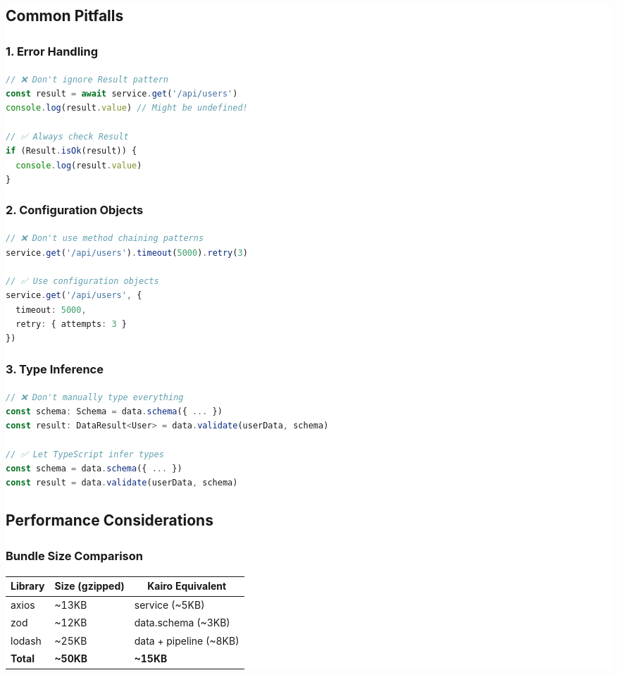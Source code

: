 ## Common Pitfalls

### 1. **Error Handling**
```typescript
// ❌ Don't ignore Result pattern
const result = await service.get('/api/users')
console.log(result.value) // Might be undefined!

// ✅ Always check Result
if (Result.isOk(result)) {
  console.log(result.value)
}
```

### 2. **Configuration Objects**
```typescript
// ❌ Don't use method chaining patterns
service.get('/api/users').timeout(5000).retry(3)

// ✅ Use configuration objects
service.get('/api/users', {
  timeout: 5000,
  retry: { attempts: 3 }
})
```

### 3. **Type Inference**
```typescript
// ❌ Don't manually type everything
const schema: Schema = data.schema({ ... })
const result: DataResult<User> = data.validate(userData, schema)

// ✅ Let TypeScript infer types
const schema = data.schema({ ... })
const result = data.validate(userData, schema)
```

## Performance Considerations

### Bundle Size Comparison

| Library | Size (gzipped) | Kairo Equivalent |
|---------|----------------|------------------|
| axios | ~13KB | service (~5KB) |
| zod | ~12KB | data.schema (~3KB) |
| lodash | ~25KB | data + pipeline (~8KB) |
| **Total** | **~50KB** | **~15KB** |
